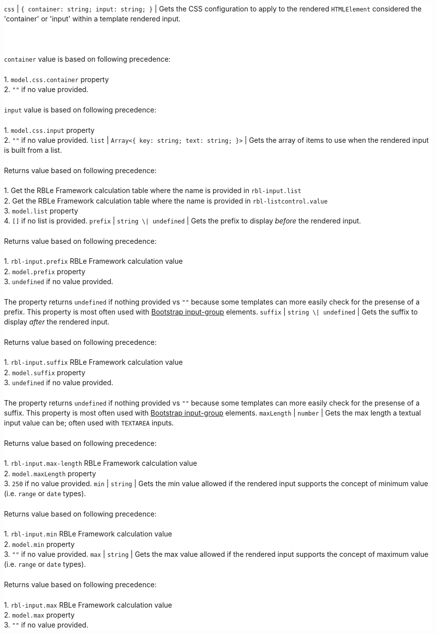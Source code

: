 `css` | `{ container: string; input: string; }` | Gets the CSS configuration to apply to the rendered `HTMLElement` considered the 'container' or 'input' within a template rendered input.<br/><br/><br/><br/>`container` value is based on following precedence:<br/><br/>1. `model.css.container` property<br/>2. `""` if no value provided.<br/><br/>`input` value is based on following precedence:<br/><br/>1. `model.css.input` property<br/>2. `""` if no value provided.
`list` | `Array<{ key: string; text: string; }>` | Gets the array of items to use when the rendered input is built from a list.<br/><br/>Returns value based on following precedence:<br/><br/>1. Get the RBLe Framework calculation table where the name is provided in `rbl-input.list`<br/>2. Get the RBLe Framework calculation table where the name is provided in `rbl-listcontrol.value`<br/>3. `model.list` property<br/>4. `[]` if no list is provided.
`prefix` | `string \| undefined` | Gets the prefix to display *before* the rendered input.<br/><br/>Returns value based on following precedence:<br/><br/>1. `rbl-input.prefix` RBLe Framework calculation value<br/>2. `model.prefix` property<br/>3. `undefined` if no value provided.<br/><br/>The property returns `undefined` if nothing provided vs `""` because some templates can more easily check for the presense of a prefix. This property is most often used with [Bootstrap input-group](https://getbootstrap.com/docs/5.0/forms/input-group/) elements.
`suffix` | `string \| undefined` | Gets the suffix to display *after* the rendered input.<br/><br/>Returns value based on following precedence:<br/><br/>1. `rbl-input.suffix` RBLe Framework calculation value<br/>2. `model.suffix` property<br/>3. `undefined` if no value provided.<br/><br/>The property returns `undefined` if nothing provided vs `""` because some templates can more easily check for the presense of a suffix. This property is most often used with [Bootstrap input-group](https://getbootstrap.com/docs/5.0/forms/input-group/) elements.
`maxLength` | `number` | Gets the max length a textual input value can be; often used with `TEXTAREA` inputs.<br/><br/>Returns value based on following precedence:<br/><br/>1. `rbl-input.max-length` RBLe Framework calculation value<br/>2. `model.maxLength` property<br/>3. `250` if no value provided.
`min` | `string` | Gets the min value allowed if the rendered input supports the concept of minimum value (i.e. `range` or `date` types).<br/><br/>Returns value based on following precedence:<br/><br/>1. `rbl-input.min` RBLe Framework calculation value<br/>2. `model.min` property<br/>3. `""` if no value provided.
`max` | `string` | Gets the max value allowed if the rendered input supports the concept of maximum value (i.e. `range` or `date` types).<br/><br/>Returns value based on following precedence:<br/><br/>1. `rbl-input.max` RBLe Framework calculation value<br/>2. `model.max` property<br/>3. `""` if no value provided.
